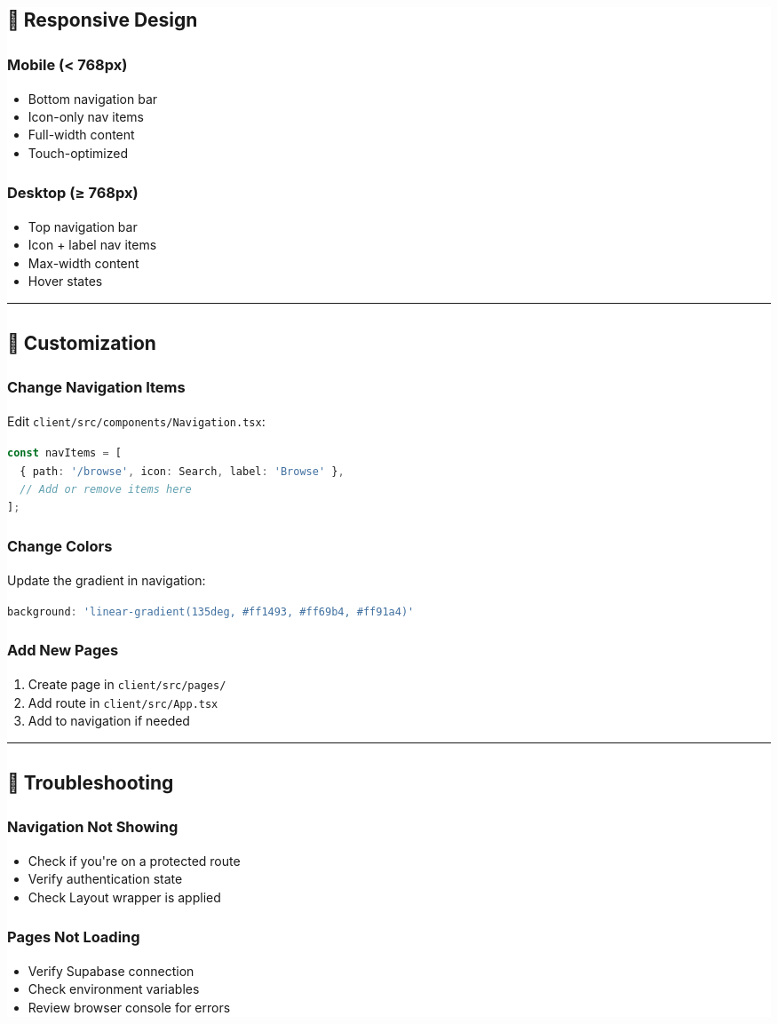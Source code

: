 
## 📱 Responsive Design

### Mobile (< 768px)
- Bottom navigation bar
- Icon-only nav items
- Full-width content
- Touch-optimized

### Desktop (≥ 768px)
- Top navigation bar
- Icon + label nav items
- Max-width content
- Hover states

---

## 🎨 Customization

### Change Navigation Items
Edit `client/src/components/Navigation.tsx`:
```typescript
const navItems = [
  { path: '/browse', icon: Search, label: 'Browse' },
  // Add or remove items here
];
```

### Change Colors
Update the gradient in navigation:
```typescript
background: 'linear-gradient(135deg, #ff1493, #ff69b4, #ff91a4)'
```

### Add New Pages
1. Create page in `client/src/pages/`
2. Add route in `client/src/App.tsx`
3. Add to navigation if needed

---

## 🐛 Troubleshooting

### Navigation Not Showing
- Check if you're on a protected route
- Verify authentication state
- Check Layout wrapper is applied

### Pages Not Loading
- Verify Supabase connection
- Check environment variables
- Review browser console for errors
